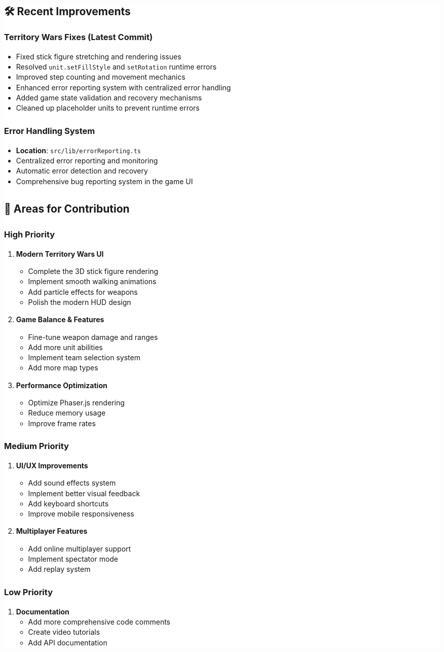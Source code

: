 ## 🛠️ Recent Improvements

### Territory Wars Fixes (Latest Commit)
- Fixed stick figure stretching and rendering issues
- Resolved `unit.setFillStyle` and `setRotation` runtime errors
- Improved step counting and movement mechanics
- Enhanced error reporting system with centralized error handling
- Added game state validation and recovery mechanisms
- Cleaned up placeholder units to prevent runtime errors

### Error Handling System
- **Location**: `src/lib/errorReporting.ts`
- Centralized error reporting and monitoring
- Automatic error detection and recovery
- Comprehensive bug reporting system in the game UI

## 🎯 Areas for Contribution

### High Priority
1. **Modern Territory Wars UI**
   - Complete the 3D stick figure rendering
   - Implement smooth walking animations
   - Add particle effects for weapons
   - Polish the modern HUD design

2. **Game Balance & Features**
   - Fine-tune weapon damage and ranges
   - Add more unit abilities
   - Implement team selection system
   - Add more map types

3. **Performance Optimization**
   - Optimize Phaser.js rendering
   - Reduce memory usage
   - Improve frame rates

### Medium Priority
1. **UI/UX Improvements**
   - Add sound effects system
   - Implement better visual feedback
   - Add keyboard shortcuts
   - Improve mobile responsiveness

2. **Multiplayer Features**
   - Add online multiplayer support
   - Implement spectator mode
   - Add replay system

### Low Priority
1. **Documentation**
   - Add more comprehensive code comments
   - Create video tutorials
   - Add API documentation
